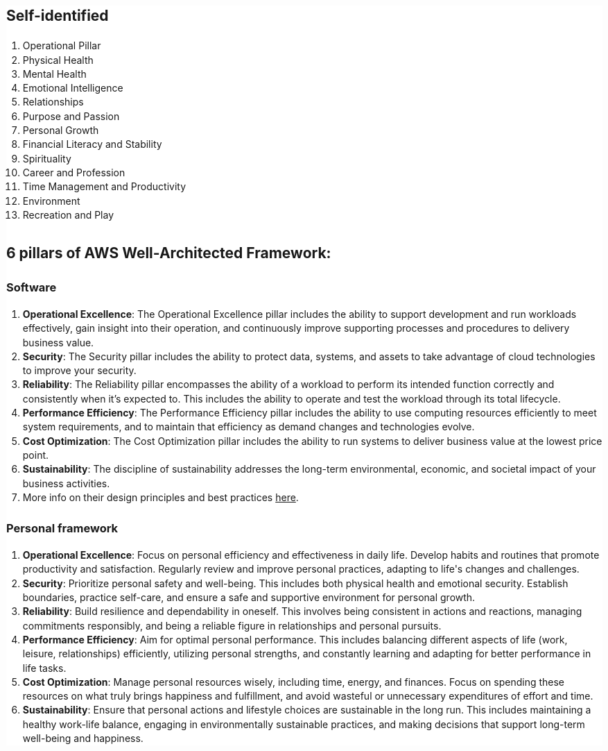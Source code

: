## Self-identified

1. Operational Pillar
2. Physical Health
3. Mental Health
4. Emotional Intelligence
5. Relationships
6. Purpose and Passion
7. Personal Growth
8. Financial Literacy and Stability
9. Spirituality
10. Career and Profession
11. Time Management and Productivity
12. Environment
13. Recreation and Play

## 6 pillars of AWS Well-Architected Framework:

### Software

1. **Operational Excellence**: The Operational Excellence pillar includes the ability to support development and run workloads effectively, gain insight into their operation, and continuously improve supporting processes and procedures to delivery business value.
2. **Security**: The Security pillar includes the ability to protect data, systems, and assets to take advantage of cloud technologies to improve your security.
3. **Reliability**: The Reliability pillar encompasses the ability of a workload to perform its intended function correctly and consistently when it’s expected to. This includes the ability to operate and test the workload through its total lifecycle.
4. **Performance Efficiency**: The Performance Efficiency pillar includes the ability to use computing resources efficiently to meet system requirements, and to maintain that efficiency as demand changes and technologies evolve.
5. **Cost Optimization**: The Cost Optimization pillar includes the ability to run systems to deliver business value at the lowest price point.
6. **Sustainability**: The discipline of sustainability addresses the long-term environmental, economic, and societal impact of your business activities.
7. More info on their design principles and best practices [here](https://aws.amazon.com/blogs/apn/the-6-pillars-of-the-aws-well-architected-framework/).

### Personal framework

1. **Operational Excellence**: Focus on personal efficiency and effectiveness in daily life. Develop habits and routines that promote productivity and satisfaction. Regularly review and improve personal practices, adapting to life's changes and challenges.
2. **Security**: Prioritize personal safety and well-being. This includes both physical health and emotional security. Establish boundaries, practice self-care, and ensure a safe and supportive environment for personal growth.
3. **Reliability**: Build resilience and dependability in oneself. This involves being consistent in actions and reactions, managing commitments responsibly, and being a reliable figure in relationships and personal pursuits.
4. **Performance Efficiency**: Aim for optimal personal performance. This includes balancing different aspects of life (work, leisure, relationships) efficiently, utilizing personal strengths, and constantly learning and adapting for better performance in life tasks.
5. **Cost Optimization**: Manage personal resources wisely, including time, energy, and finances. Focus on spending these resources on what truly brings happiness and fulfillment, and avoid wasteful or unnecessary expenditures of effort and time.
6. **Sustainability**: Ensure that personal actions and lifestyle choices are sustainable in the long run. This includes maintaining a healthy work-life balance, engaging in environmentally sustainable practices, and making decisions that support long-term well-being and happiness.
